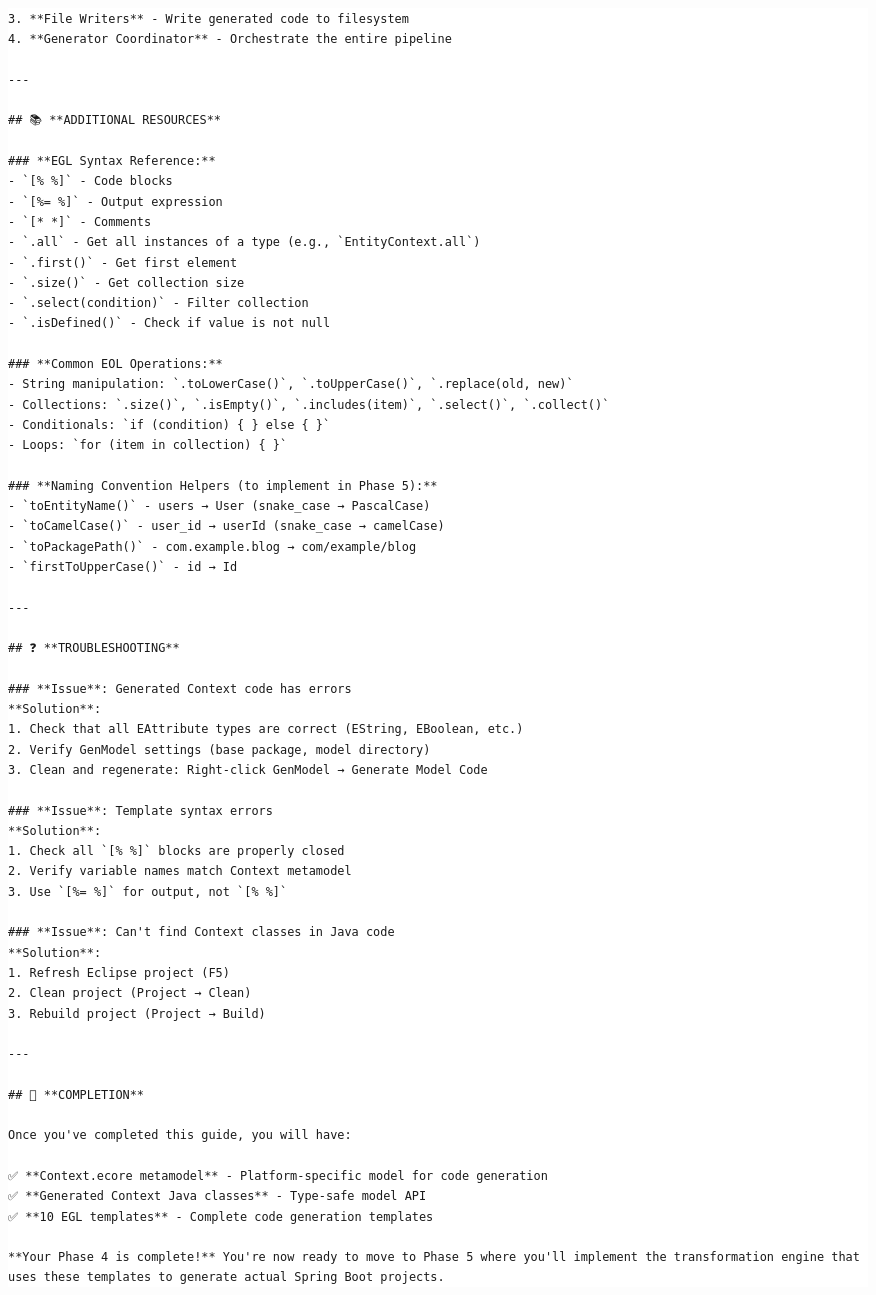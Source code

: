 ```
3. **File Writers** - Write generated code to filesystem
4. **Generator Coordinator** - Orchestrate the entire pipeline

---

## 📚 **ADDITIONAL RESOURCES**

### **EGL Syntax Reference:**
- `[% %]` - Code blocks
- `[%= %]` - Output expression
- `[* *]` - Comments
- `.all` - Get all instances of a type (e.g., `EntityContext.all`)
- `.first()` - Get first element
- `.size()` - Get collection size
- `.select(condition)` - Filter collection
- `.isDefined()` - Check if value is not null

### **Common EOL Operations:**
- String manipulation: `.toLowerCase()`, `.toUpperCase()`, `.replace(old, new)`
- Collections: `.size()`, `.isEmpty()`, `.includes(item)`, `.select()`, `.collect()`
- Conditionals: `if (condition) { } else { }`
- Loops: `for (item in collection) { }`

### **Naming Convention Helpers (to implement in Phase 5):**
- `toEntityName()` - users → User (snake_case → PascalCase)
- `toCamelCase()` - user_id → userId (snake_case → camelCase)
- `toPackagePath()` - com.example.blog → com/example/blog
- `firstToUpperCase()` - id → Id

---

## ❓ **TROUBLESHOOTING**

### **Issue**: Generated Context code has errors
**Solution**: 
1. Check that all EAttribute types are correct (EString, EBoolean, etc.)
2. Verify GenModel settings (base package, model directory)
3. Clean and regenerate: Right-click GenModel → Generate Model Code

### **Issue**: Template syntax errors
**Solution**:
1. Check all `[% %]` blocks are properly closed
2. Verify variable names match Context metamodel
3. Use `[%= %]` for output, not `[% %]`

### **Issue**: Can't find Context classes in Java code
**Solution**:
1. Refresh Eclipse project (F5)
2. Clean project (Project → Clean)
3. Rebuild project (Project → Build)

---

## 🎉 **COMPLETION**

Once you've completed this guide, you will have:

✅ **Context.ecore metamodel** - Platform-specific model for code generation
✅ **Generated Context Java classes** - Type-safe model API
✅ **10 EGL templates** - Complete code generation templates

**Your Phase 4 is complete!** You're now ready to move to Phase 5 where you'll implement the transformation engine that uses these templates to generate actual Spring Boot projects.
```